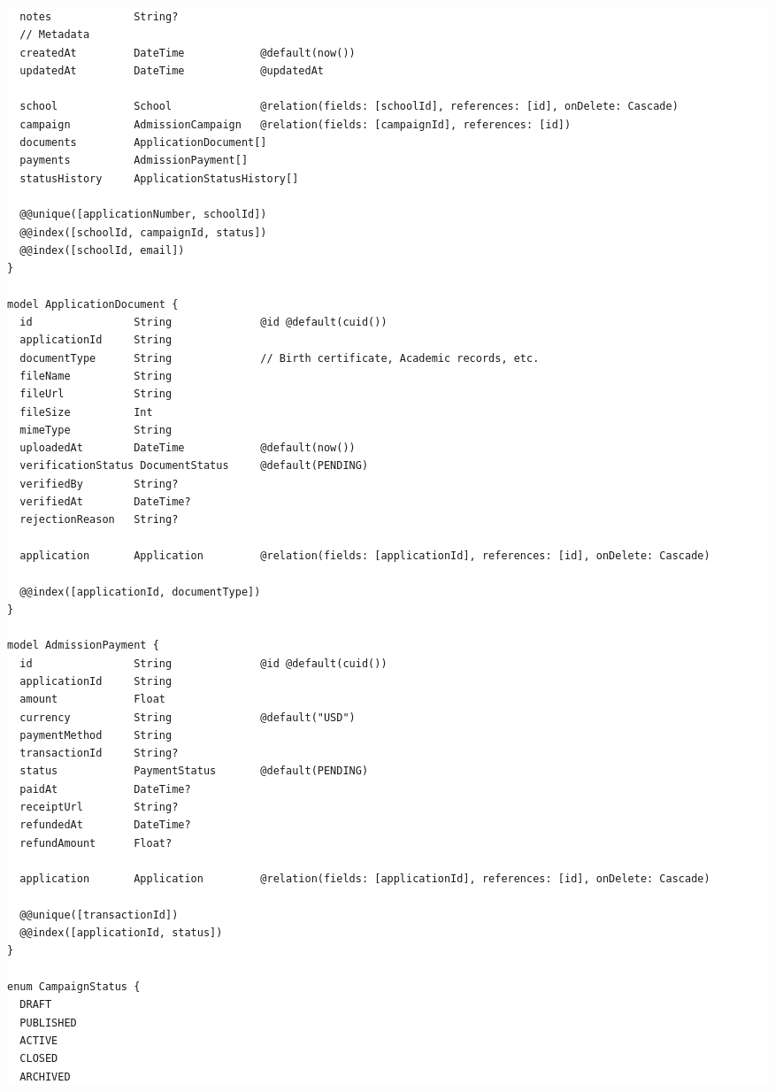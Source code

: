 ```prisma
  notes             String?
  // Metadata
  createdAt         DateTime            @default(now())
  updatedAt         DateTime            @updatedAt

  school            School              @relation(fields: [schoolId], references: [id], onDelete: Cascade)
  campaign          AdmissionCampaign   @relation(fields: [campaignId], references: [id])
  documents         ApplicationDocument[]
  payments          AdmissionPayment[]
  statusHistory     ApplicationStatusHistory[]

  @@unique([applicationNumber, schoolId])
  @@index([schoolId, campaignId, status])
  @@index([schoolId, email])
}

model ApplicationDocument {
  id                String              @id @default(cuid())
  applicationId     String
  documentType      String              // Birth certificate, Academic records, etc.
  fileName          String
  fileUrl           String
  fileSize          Int
  mimeType          String
  uploadedAt        DateTime            @default(now())
  verificationStatus DocumentStatus     @default(PENDING)
  verifiedBy        String?
  verifiedAt        DateTime?
  rejectionReason   String?

  application       Application         @relation(fields: [applicationId], references: [id], onDelete: Cascade)

  @@index([applicationId, documentType])
}

model AdmissionPayment {
  id                String              @id @default(cuid())
  applicationId     String
  amount            Float
  currency          String              @default("USD")
  paymentMethod     String
  transactionId     String?
  status            PaymentStatus       @default(PENDING)
  paidAt            DateTime?
  receiptUrl        String?
  refundedAt        DateTime?
  refundAmount      Float?

  application       Application         @relation(fields: [applicationId], references: [id], onDelete: Cascade)

  @@unique([transactionId])
  @@index([applicationId, status])
}

enum CampaignStatus {
  DRAFT
  PUBLISHED
  ACTIVE
  CLOSED
  ARCHIVED
```